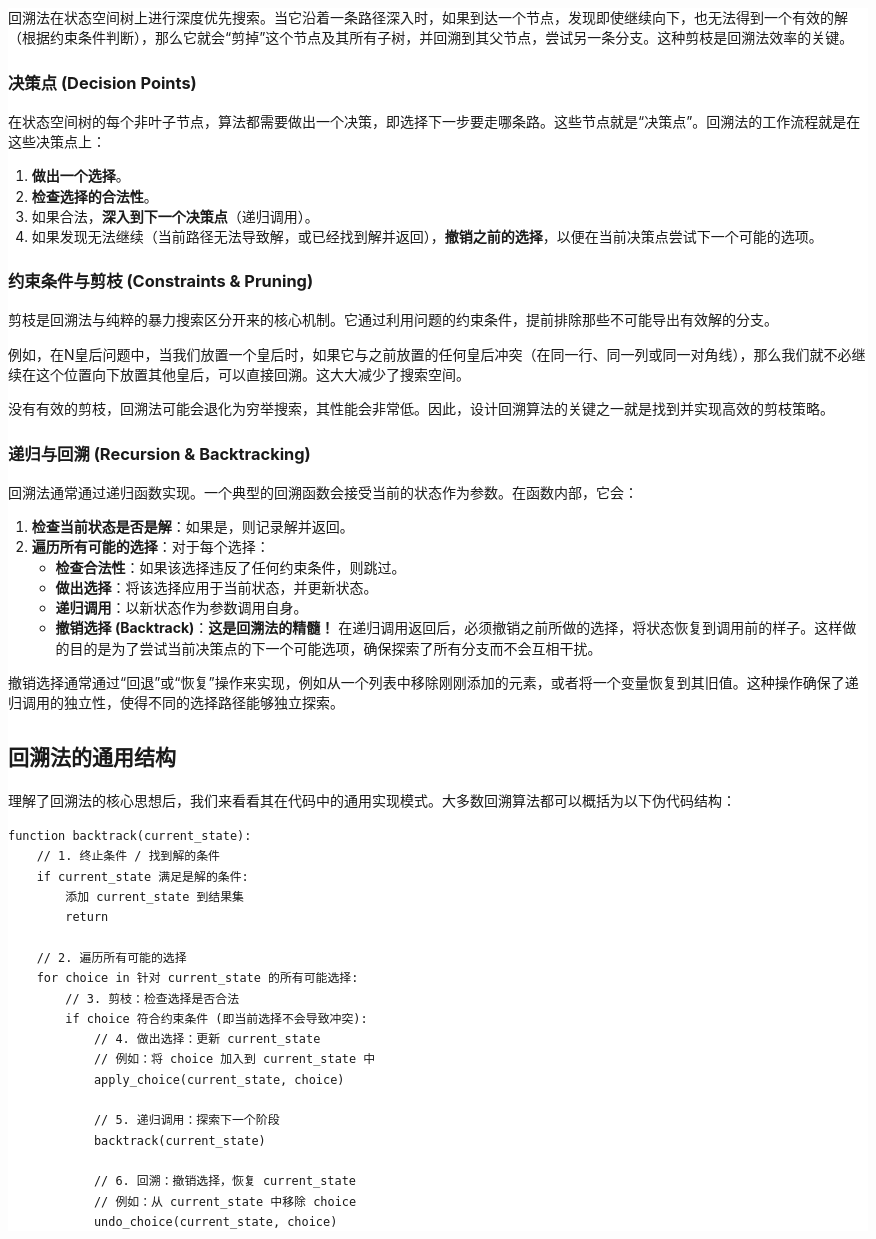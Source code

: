 回溯法在状态空间树上进行深度优先搜索。当它沿着一条路径深入时，如果到达一个节点，发现即使继续向下，也无法得到一个有效的解（根据约束条件判断），那么它就会“剪掉”这个节点及其所有子树，并回溯到其父节点，尝试另一条分支。这种剪枝是回溯法效率的关键。

### 决策点 (Decision Points)

在状态空间树的每个非叶子节点，算法都需要做出一个决策，即选择下一步要走哪条路。这些节点就是“决策点”。回溯法的工作流程就是在这些决策点上：
1.  **做出一个选择**。
2.  **检查选择的合法性**。
3.  如果合法，**深入到下一个决策点**（递归调用）。
4.  如果发现无法继续（当前路径无法导致解，或已经找到解并返回），**撤销之前的选择**，以便在当前决策点尝试下一个可能的选项。

### 约束条件与剪枝 (Constraints & Pruning)

剪枝是回溯法与纯粹的暴力搜索区分开来的核心机制。它通过利用问题的约束条件，提前排除那些不可能导出有效解的分支。

例如，在N皇后问题中，当我们放置一个皇后时，如果它与之前放置的任何皇后冲突（在同一行、同一列或同一对角线），那么我们就不必继续在这个位置向下放置其他皇后，可以直接回溯。这大大减少了搜索空间。

没有有效的剪枝，回溯法可能会退化为穷举搜索，其性能会非常低。因此，设计回溯算法的关键之一就是找到并实现高效的剪枝策略。

### 递归与回溯 (Recursion & Backtracking)

回溯法通常通过递归函数实现。一个典型的回溯函数会接受当前的状态作为参数。在函数内部，它会：
1.  **检查当前状态是否是解**：如果是，则记录解并返回。
2.  **遍历所有可能的选择**：对于每个选择：
    *   **检查合法性**：如果该选择违反了任何约束条件，则跳过。
    *   **做出选择**：将该选择应用于当前状态，并更新状态。
    *   **递归调用**：以新状态作为参数调用自身。
    *   **撤销选择 (Backtrack)**：**这是回溯法的精髓！** 在递归调用返回后，必须撤销之前所做的选择，将状态恢复到调用前的样子。这样做的目的是为了尝试当前决策点的下一个可能选项，确保探索了所有分支而不会互相干扰。

撤销选择通常通过“回退”或“恢复”操作来实现，例如从一个列表中移除刚刚添加的元素，或者将一个变量恢复到其旧值。这种操作确保了递归调用的独立性，使得不同的选择路径能够独立探索。

## 回溯法的通用结构

理解了回溯法的核心思想后，我们来看看其在代码中的通用实现模式。大多数回溯算法都可以概括为以下伪代码结构：

```pseudocode
function backtrack(current_state):
    // 1. 终止条件 / 找到解的条件
    if current_state 满足是解的条件:
        添加 current_state 到结果集
        return

    // 2. 遍历所有可能的选择
    for choice in 针对 current_state 的所有可能选择:
        // 3. 剪枝：检查选择是否合法
        if choice 符合约束条件 (即当前选择不会导致冲突):
            // 4. 做出选择：更新 current_state
            // 例如：将 choice 加入到 current_state 中
            apply_choice(current_state, choice)
            
            // 5. 递归调用：探索下一个阶段
            backtrack(current_state)
            
            // 6. 回溯：撤销选择，恢复 current_state
            // 例如：从 current_state 中移除 choice
            undo_choice(current_state, choice)
```
